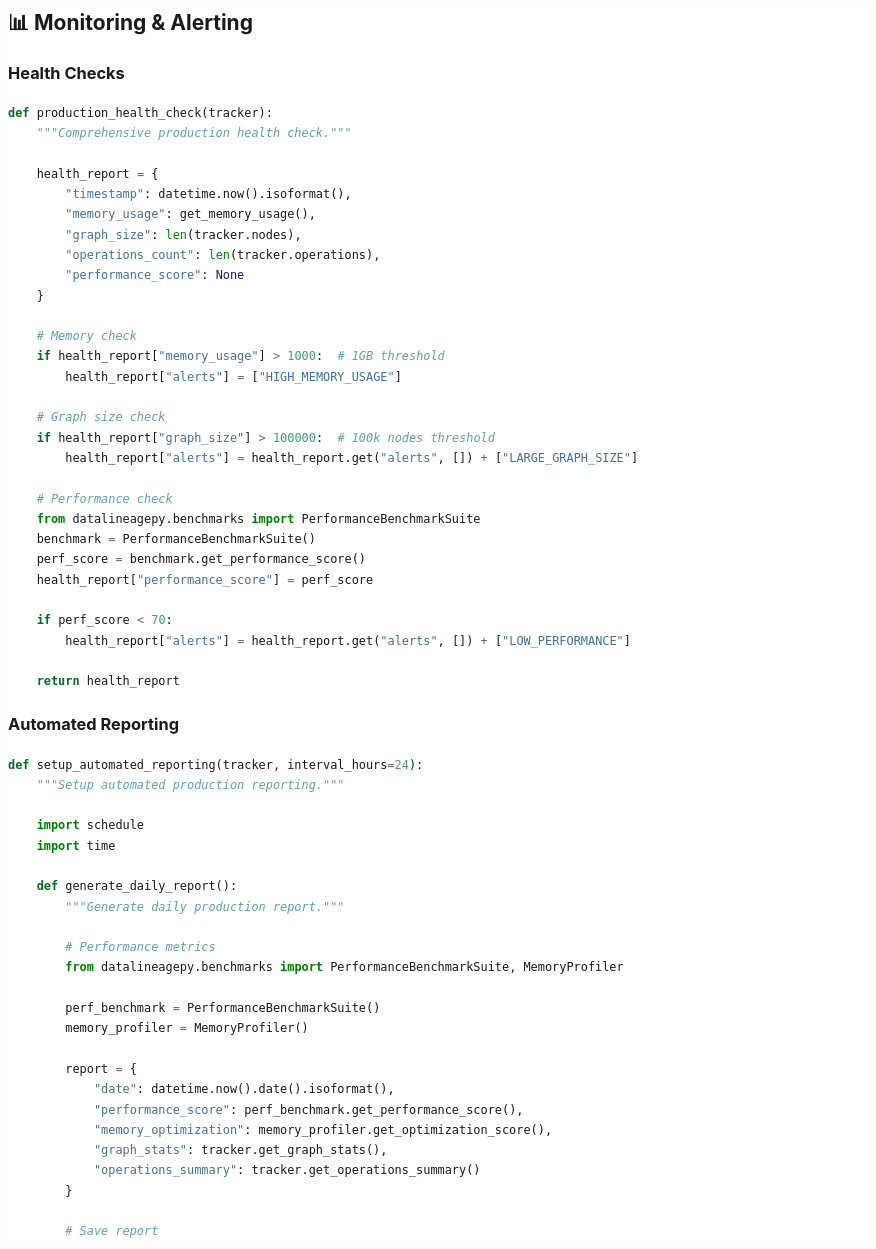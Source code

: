 ## 📊 Monitoring & Alerting

### Health Checks

```python
def production_health_check(tracker):
    """Comprehensive production health check."""

    health_report = {
        "timestamp": datetime.now().isoformat(),
        "memory_usage": get_memory_usage(),
        "graph_size": len(tracker.nodes),
        "operations_count": len(tracker.operations),
        "performance_score": None
    }

    # Memory check
    if health_report["memory_usage"] > 1000:  # 1GB threshold
        health_report["alerts"] = ["HIGH_MEMORY_USAGE"]

    # Graph size check
    if health_report["graph_size"] > 100000:  # 100k nodes threshold
        health_report["alerts"] = health_report.get("alerts", []) + ["LARGE_GRAPH_SIZE"]

    # Performance check
    from datalineagepy.benchmarks import PerformanceBenchmarkSuite
    benchmark = PerformanceBenchmarkSuite()
    perf_score = benchmark.get_performance_score()
    health_report["performance_score"] = perf_score

    if perf_score < 70:
        health_report["alerts"] = health_report.get("alerts", []) + ["LOW_PERFORMANCE"]

    return health_report
```

### Automated Reporting

```python
def setup_automated_reporting(tracker, interval_hours=24):
    """Setup automated production reporting."""

    import schedule
    import time

    def generate_daily_report():
        """Generate daily production report."""

        # Performance metrics
        from datalineagepy.benchmarks import PerformanceBenchmarkSuite, MemoryProfiler

        perf_benchmark = PerformanceBenchmarkSuite()
        memory_profiler = MemoryProfiler()

        report = {
            "date": datetime.now().date().isoformat(),
            "performance_score": perf_benchmark.get_performance_score(),
            "memory_optimization": memory_profiler.get_optimization_score(),
            "graph_stats": tracker.get_graph_stats(),
            "operations_summary": tracker.get_operations_summary()
        }

        # Save report
```